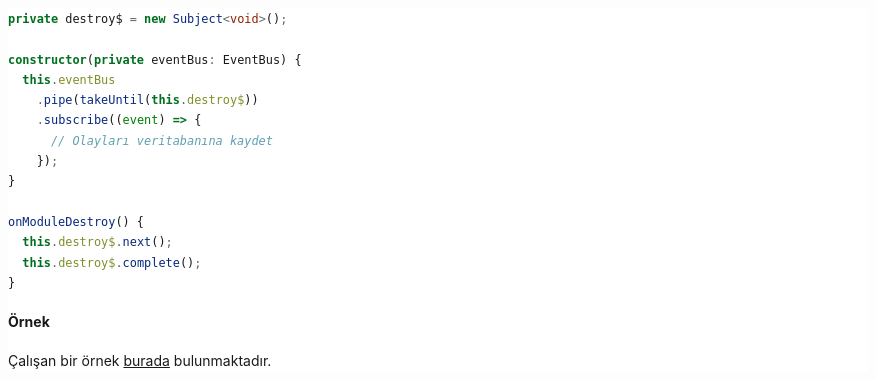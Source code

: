 ```typescript
private destroy$ = new Subject<void>();

constructor(private eventBus: EventBus) {
  this.eventBus
    .pipe(takeUntil(this.destroy$))
    .subscribe((event) => {
      // Olayları veritabanına kaydet
    });
}

onModuleDestroy() {
  this.destroy$.next();
  this.destroy$.complete();
}
```

#### Örnek

Çalışan bir örnek [burada](https://github.com/kamilmysliwiec/nest-cqrs-example) bulunmaktadır.